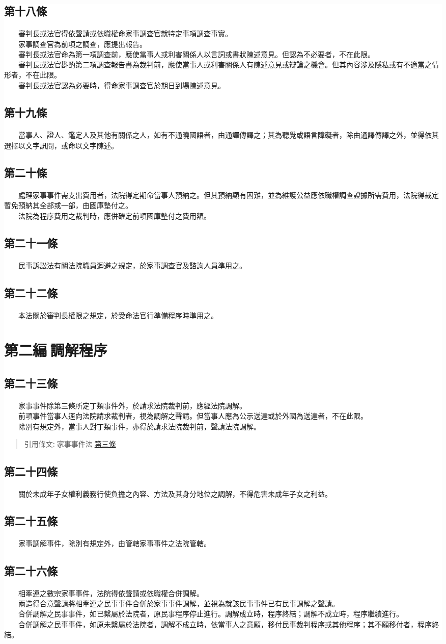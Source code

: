 

第十八條 
---------
　　審判長或法官得依聲請或依職權命家事調查官就特定事項調查事實。  
　　家事調查官為前項之調查，應提出報告。  
　　審判長或法官命為第一項調查前，應使當事人或利害關係人以言詞或書狀陳述意見。但認為不必要者，不在此限。  
　　審判長或法官斟酌第二項調查報告書為裁判前，應使當事人或利害關係人有陳述意見或辯論之機會。但其內容涉及隱私或有不適當之情形者，不在此限。  
　　審判長或法官認為必要時，得命家事調查官於期日到場陳述意見。  


第十九條 
---------
　　當事人、證人、鑑定人及其他有關係之人，如有不通曉國語者，由通譯傳譯之；其為聽覺或語言障礙者，除由通譯傳譯之外，並得依其選擇以文字訊問，或命以文字陳述。  


第二十條 
---------
　　處理家事事件需支出費用者，法院得定期命當事人預納之。但其預納顯有困難，並為維護公益應依職權調查證據所需費用，法院得裁定暫免預納其全部或一部，由國庫墊付之。  
　　法院為程序費用之裁判時，應併確定前項國庫墊付之費用額。  


第二十一條 
-----------
　　民事訴訟法有關法院職員迴避之規定，於家事調查官及諮詢人員準用之。  


第二十二條 
-----------
　　本法關於審判長權限之規定，於受命法官行準備程序時準用之。  


第二編  調解程序
================
第二十三條 
-----------
　　家事事件除第三條所定丁類事件外，於請求法院裁判前，應經法院調解。  
　　前項事件當事人逕向法院請求裁判者，視為調解之聲請。但當事人應為公示送達或於外國為送達者，不在此限。  
　　除別有規定外，當事人對丁類事件，亦得於請求法院裁判前，聲請法院調解。  
> 引用條文: 家事事件法 [第三條](../../法務/民事/家事事件法.md#第三條-)



第二十四條 
-----------
　　關於未成年子女權利義務行使負擔之內容、方法及其身分地位之調解，不得危害未成年子女之利益。  


第二十五條 
-----------
　　家事調解事件，除別有規定外，由管轄家事事件之法院管轄。  


第二十六條 
-----------
　　相牽連之數宗家事事件，法院得依聲請或依職權合併調解。  
　　兩造得合意聲請將相牽連之民事事件合併於家事事件調解，並視為就該民事事件已有民事調解之聲請。  
　　合併調解之民事事件，如已繫屬於法院者，原民事程序停止進行。調解成立時，程序終結；調解不成立時，程序繼續進行。  
　　合併調解之民事事件，如原未繫屬於法院者，調解不成立時，依當事人之意願，移付民事裁判程序或其他程序；其不願移付者，程序終結。  
